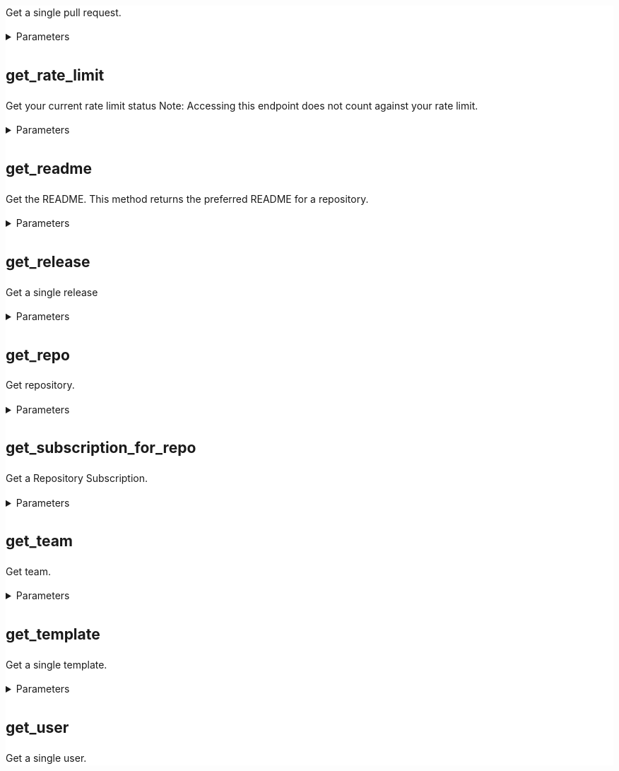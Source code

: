 Get a single pull request.

<details><summary>Parameters</summary></details>

## get_rate_limit

Get your current rate limit status
Note: Accessing this endpoint does not count against your rate limit.


<details><summary>Parameters</summary></details>

## get_readme

Get the README.
This method returns the preferred README for a repository.


<details><summary>Parameters</summary></details>

## get_release

Get a single release

<details><summary>Parameters</summary></details>

## get_repo

Get repository.

<details><summary>Parameters</summary></details>

## get_subscription_for_repo

Get a Repository Subscription.

<details><summary>Parameters</summary></details>

## get_team

Get team.

<details><summary>Parameters</summary></details>

## get_template

Get a single template.

<details><summary>Parameters</summary></details>

## get_user

Get a single user.
